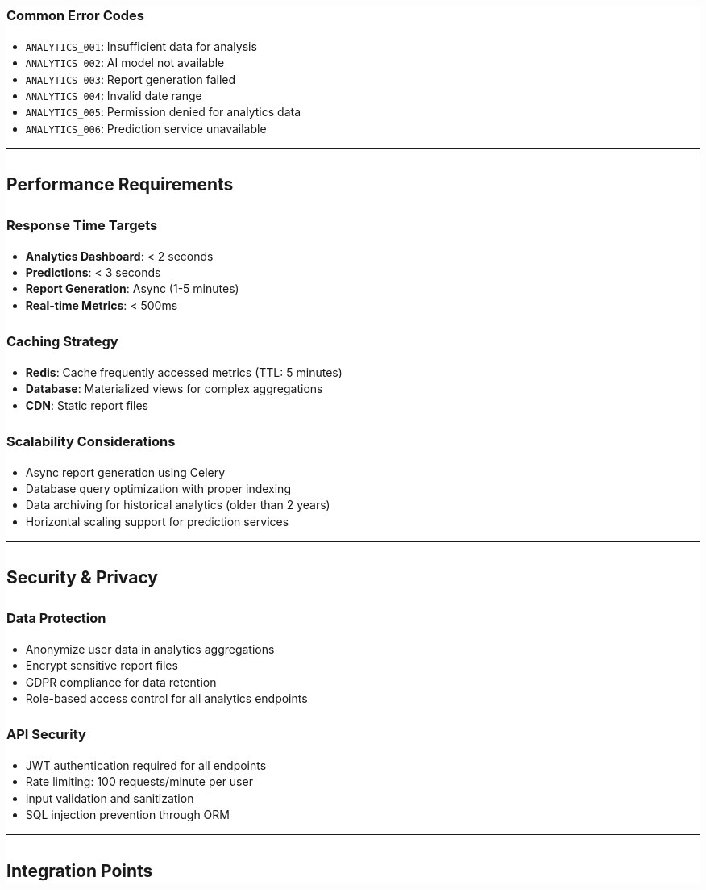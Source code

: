 ### Common Error Codes
- `ANALYTICS_001`: Insufficient data for analysis
- `ANALYTICS_002`: AI model not available
- `ANALYTICS_003`: Report generation failed
- `ANALYTICS_004`: Invalid date range
- `ANALYTICS_005`: Permission denied for analytics data
- `ANALYTICS_006`: Prediction service unavailable

---

## Performance Requirements

### Response Time Targets
- **Analytics Dashboard**: < 2 seconds
- **Predictions**: < 3 seconds
- **Report Generation**: Async (1-5 minutes)
- **Real-time Metrics**: < 500ms

### Caching Strategy
- **Redis**: Cache frequently accessed metrics (TTL: 5 minutes)
- **Database**: Materialized views for complex aggregations
- **CDN**: Static report files

### Scalability Considerations
- Async report generation using Celery
- Database query optimization with proper indexing
- Data archiving for historical analytics (older than 2 years)
- Horizontal scaling support for prediction services

---

## Security & Privacy

### Data Protection
- Anonymize user data in analytics aggregations
- Encrypt sensitive report files
- GDPR compliance for data retention
- Role-based access control for all analytics endpoints

### API Security
- JWT authentication required for all endpoints
- Rate limiting: 100 requests/minute per user
- Input validation and sanitization
- SQL injection prevention through ORM

---

## Integration Points
